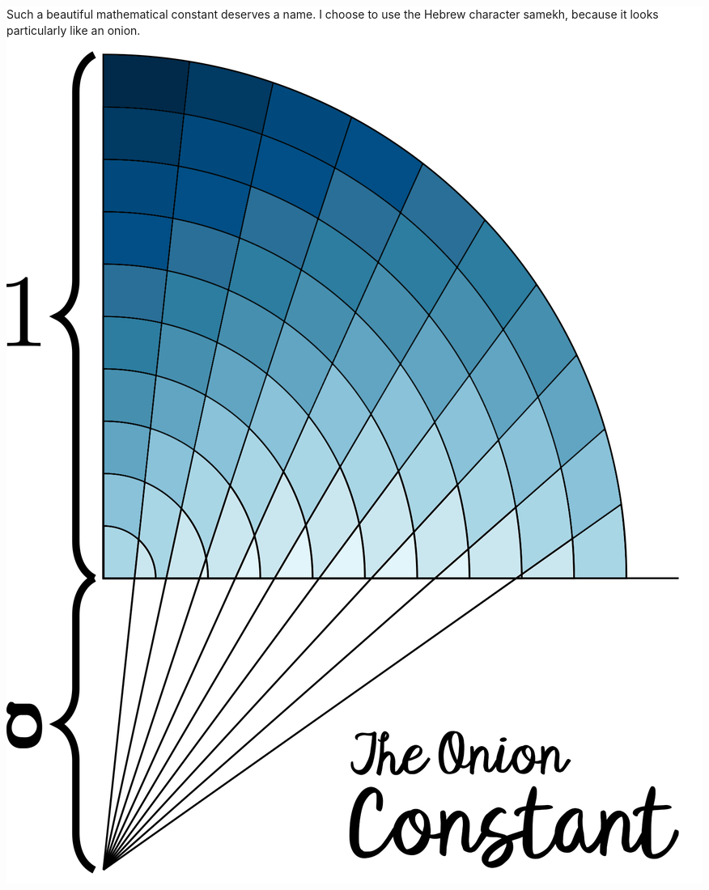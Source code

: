 Such a beautiful mathematical constant deserves a name. I choose to use the Hebrew character samekh, because it looks particularly like an onion.

![The Onion Constant Logo](/images/Onion/onionpic2.png)